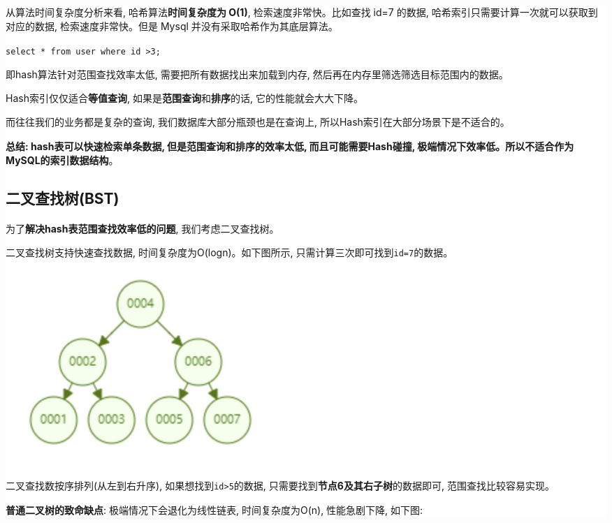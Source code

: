 从算法时间复杂度分析来看, 哈希算法**时间复杂度为 O(1)**, 检索速度非常快。比如查找 id=7 的数据, 哈希索引只需要计算一次就可以获取到对应的数据, 检索速度非常快。但是 Mysql 并没有采取哈希作为其底层算法。

```
select * from user where id >3;
```

即hash算法针对范围查找效率太低, 需要把所有数据找出来加载到内存, 然后再在内存里筛选筛选目标范围内的数据。

Hash索引仅仅适合**等值查询**, 如果是**范围查询**和**排序**的话, 它的性能就会大大下降。

而往往我们的业务都是复杂的查询, 我们数据库大部分瓶颈也是在查询上, 所以Hash索引在大部分场景下是不适合的。

**总结: hash表可以快速检索单条数据, 但是范围查询和排序的效率太低, 而且可能需要Hash碰撞, 极端情况下效率低。所以不适合作为MySQL的索引数据结构**。

## 二叉查找树(BST)

为了**解决hash表范围查找效率低的问题**, 我们考虑二叉查找树。

二叉查找树支持快速查找数据, 时间复杂度为O(logn)。如下图所示, 只需计算三次即可找到`id=7`的数据。

<img src="images/MySQL%E6%80%BB%E7%BB%93/20210626101831.png" alt="image-20210626101831123" style="zoom:67%;" />

二叉查找数按序排列(从左到右升序), 如果想找到`id>5`的数据, 只需要找到**节点6及其右子树**的数据即可, 范围查找比较容易实现。

**普通二叉树的致命缺点**: 极端情况下会退化为线性链表, 时间复杂度为O(n), 性能急剧下降, 如下图: 

